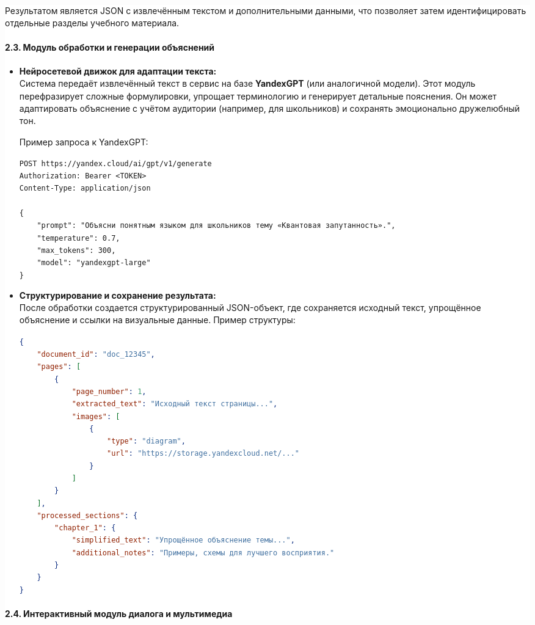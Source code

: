   Результатом является JSON с извлечённым текстом и дополнительными данными, что позволяет затем идентифицировать отдельные разделы учебного материала.

#### 2.3. Модуль обработки и генерации объяснений

- **Нейросетевой движок для адаптации текста:**  
  Система передаёт извлечённый текст в сервис на базе **YandexGPT** (или аналогичной модели). Этот модуль перефразирует сложные формулировки, упрощает терминологию и генерирует детальные пояснения. Он может адаптировать объяснение с учётом аудитории (например, для школьников) и сохранять эмоционально дружелюбный тон.

  Пример запроса к YandexGPT:

  ```http
  POST https://yandex.cloud/ai/gpt/v1/generate
  Authorization: Bearer <TOKEN>
  Content-Type: application/json

  {
      "prompt": "Объясни понятным языком для школьников тему «Квантовая запутанность».",
      "temperature": 0.7,
      "max_tokens": 300,
      "model": "yandexgpt-large"
  }
  ```

- **Структурирование и сохранение результата:**  
  После обработки создается структурированный JSON-объект, где сохраняется исходный текст, упрощённое объяснение и ссылки на визуальные данные. Пример структуры:

  ```json
  {
      "document_id": "doc_12345",
      "pages": [
          {
              "page_number": 1,
              "extracted_text": "Исходный текст страницы...",
              "images": [
                  {
                      "type": "diagram",
                      "url": "https://storage.yandexcloud.net/..."
                  }
              ]
          }
      ],
      "processed_sections": {
          "chapter_1": {
              "simplified_text": "Упрощённое объяснение темы...",
              "additional_notes": "Примеры, схемы для лучшего восприятия."
          }
      }
  }
  ```

#### 2.4. Интерактивный модуль диалога и мультимедиа
